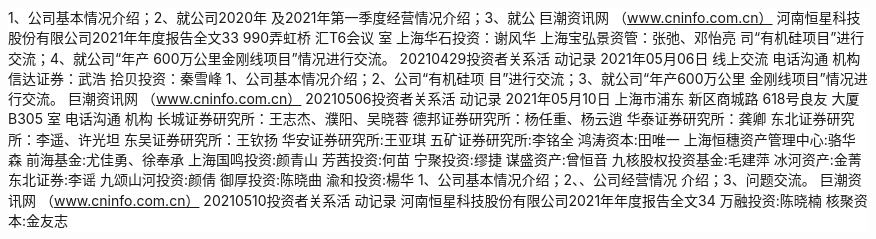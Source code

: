 1、公司基本情况介绍；2、就公司2020年
及2021年第一季度经营情况介绍；3、就公
巨潮资讯网
（www.cninfo.com.cn）
河南恒星科技股份有限公司2021年年度报告全文33
990弄虹桥
汇T6会议
室
上海华石投资：谢风华
上海宝弘景资管：张弛、邓怡亮
司“有机硅项目”进行交流；4、就公司“年产
600万公里金刚线项目”情况进行交流。
20210429投资者关系活
动记录
2021年05月06日
线上交流
电话沟通
机构
信达证券：武浩
拾贝投资：秦雪峰
1、公司基本情况介绍；2、公司“有机硅项
目”进行交流；3、就公司“年产600万公里
金刚线项目”情况进行交流。
巨潮资讯网
（www.cninfo.com.cn）
20210506投资者关系活
动记录
2021年05月10日
上海市浦东
新区商城路
618号良友
大厦B305
室
电话沟通
机构
长城证券研究所：王志杰、濮阳、吴晓蓉
德邦证券研究所：杨任重、杨云逍
华泰证券研究所：龚卿
东北证券研究所：李遥、许光坦
东吴证券研究所：王钦扬
华安证券研究所:王亚琪
五矿证券研究所:李铭全
鸿涛资本:田唯一
上海恒穗资产管理中心:骆华森
前海基金:尤佳勇、徐奉承
上海国鸣投资:颜青山
芳茜投资:何苗
宁聚投资:缪捷
谋盛资产:曾恒音
九核股权投资基金:毛建萍
冰河资产:金菁
东北证券:李谣
九颂山河投资:颜倩
御厚投资:陈晓曲
渝和投资:楊华
1、公司基本情况介绍；2、、公司经营情况
介绍；3、问题交流。
巨潮资讯网
（www.cninfo.com.cn）
20210510投资者关系活
动记录
河南恒星科技股份有限公司2021年年度报告全文34
万融投资:陈晓楠
核聚资本:金友志